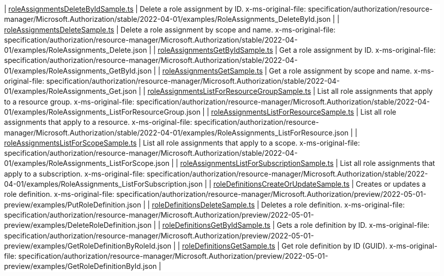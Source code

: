 | [roleAssignmentsDeleteByIdSample.ts][roleassignmentsdeletebyidsample]                                                                         | Delete a role assignment by ID. x-ms-original-file: specification/authorization/resource-manager/Microsoft.Authorization/stable/2022-04-01/examples/RoleAssignments_DeleteById.json                                                                                                                                                                   |
| [roleAssignmentsDeleteSample.ts][roleassignmentsdeletesample]                                                                                 | Delete a role assignment by scope and name. x-ms-original-file: specification/authorization/resource-manager/Microsoft.Authorization/stable/2022-04-01/examples/RoleAssignments_Delete.json                                                                                                                                                           |
| [roleAssignmentsGetByIdSample.ts][roleassignmentsgetbyidsample]                                                                               | Get a role assignment by ID. x-ms-original-file: specification/authorization/resource-manager/Microsoft.Authorization/stable/2022-04-01/examples/RoleAssignments_GetById.json                                                                                                                                                                         |
| [roleAssignmentsGetSample.ts][roleassignmentsgetsample]                                                                                       | Get a role assignment by scope and name. x-ms-original-file: specification/authorization/resource-manager/Microsoft.Authorization/stable/2022-04-01/examples/RoleAssignments_Get.json                                                                                                                                                                 |
| [roleAssignmentsListForResourceGroupSample.ts][roleassignmentslistforresourcegroupsample]                                                     | List all role assignments that apply to a resource group. x-ms-original-file: specification/authorization/resource-manager/Microsoft.Authorization/stable/2022-04-01/examples/RoleAssignments_ListForResourceGroup.json                                                                                                                               |
| [roleAssignmentsListForResourceSample.ts][roleassignmentslistforresourcesample]                                                               | List all role assignments that apply to a resource. x-ms-original-file: specification/authorization/resource-manager/Microsoft.Authorization/stable/2022-04-01/examples/RoleAssignments_ListForResource.json                                                                                                                                          |
| [roleAssignmentsListForScopeSample.ts][roleassignmentslistforscopesample]                                                                     | List all role assignments that apply to a scope. x-ms-original-file: specification/authorization/resource-manager/Microsoft.Authorization/stable/2022-04-01/examples/RoleAssignments_ListForScope.json                                                                                                                                                |
| [roleAssignmentsListForSubscriptionSample.ts][roleassignmentslistforsubscriptionsample]                                                       | List all role assignments that apply to a subscription. x-ms-original-file: specification/authorization/resource-manager/Microsoft.Authorization/stable/2022-04-01/examples/RoleAssignments_ListForSubscription.json                                                                                                                                  |
| [roleDefinitionsCreateOrUpdateSample.ts][roledefinitionscreateorupdatesample]                                                                 | Creates or updates a role definition. x-ms-original-file: specification/authorization/resource-manager/Microsoft.Authorization/preview/2022-05-01-preview/examples/PutRoleDefinition.json                                                                                                                                                             |
| [roleDefinitionsDeleteSample.ts][roledefinitionsdeletesample]                                                                                 | Deletes a role definition. x-ms-original-file: specification/authorization/resource-manager/Microsoft.Authorization/preview/2022-05-01-preview/examples/DeleteRoleDefinition.json                                                                                                                                                                     |
| [roleDefinitionsGetByIdSample.ts][roledefinitionsgetbyidsample]                                                                               | Gets a role definition by ID. x-ms-original-file: specification/authorization/resource-manager/Microsoft.Authorization/preview/2022-05-01-preview/examples/GetRoleDefinitionByRoleId.json                                                                                                                                                             |
| [roleDefinitionsGetSample.ts][roledefinitionsgetsample]                                                                                       | Get role definition by ID (GUID). x-ms-original-file: specification/authorization/resource-manager/Microsoft.Authorization/preview/2022-05-01-preview/examples/GetRoleDefinitionById.json                                                                                                                                                             |

[accessreviewinstanceacceptrecommendationssample]: https://github.com/Azure/azure-sdk-for-js/blob/main/sdk/authorization/arm-authorization/samples/v10-beta/typescript/src/accessReviewInstanceAcceptRecommendationsSample.ts
[accessreviewinstancemydecisionsgetbyidsample]: https://github.com/Azure/azure-sdk-for-js/blob/main/sdk/authorization/arm-authorization/samples/v10-beta/typescript/src/accessReviewInstanceMyDecisionsGetByIdSample.ts
[accessreviewinstancemydecisionslistsample]: https://github.com/Azure/azure-sdk-for-js/blob/main/sdk/authorization/arm-authorization/samples/v10-beta/typescript/src/accessReviewInstanceMyDecisionsListSample.ts
[accessreviewinstancemydecisionspatchsample]: https://github.com/Azure/azure-sdk-for-js/blob/main/sdk/authorization/arm-authorization/samples/v10-beta/typescript/src/accessReviewInstanceMyDecisionsPatchSample.ts
[accessreviewinstancesassignedformyapprovalgetbyidsample]: https://github.com/Azure/azure-sdk-for-js/blob/main/sdk/authorization/arm-authorization/samples/v10-beta/typescript/src/accessReviewInstancesAssignedForMyApprovalGetByIdSample.ts
[accessreviewinstancesassignedformyapprovallistsample]: https://github.com/Azure/azure-sdk-for-js/blob/main/sdk/authorization/arm-authorization/samples/v10-beta/typescript/src/accessReviewInstancesAssignedForMyApprovalListSample.ts
[accessreviewscheduledefinitionsassignedformyapprovallistsample]: https://github.com/Azure/azure-sdk-for-js/blob/main/sdk/authorization/arm-authorization/samples/v10-beta/typescript/src/accessReviewScheduleDefinitionsAssignedForMyApprovalListSample.ts
[alertconfigurationsgetsample]: https://github.com/Azure/azure-sdk-for-js/blob/main/sdk/authorization/arm-authorization/samples/v10-beta/typescript/src/alertConfigurationsGetSample.ts
[alertconfigurationslistforscopesample]: https://github.com/Azure/azure-sdk-for-js/blob/main/sdk/authorization/arm-authorization/samples/v10-beta/typescript/src/alertConfigurationsListForScopeSample.ts
[alertconfigurationsupdatesample]: https://github.com/Azure/azure-sdk-for-js/blob/main/sdk/authorization/arm-authorization/samples/v10-beta/typescript/src/alertConfigurationsUpdateSample.ts
[alertdefinitionsgetsample]: https://github.com/Azure/azure-sdk-for-js/blob/main/sdk/authorization/arm-authorization/samples/v10-beta/typescript/src/alertDefinitionsGetSample.ts
[alertdefinitionslistforscopesample]: https://github.com/Azure/azure-sdk-for-js/blob/main/sdk/authorization/arm-authorization/samples/v10-beta/typescript/src/alertDefinitionsListForScopeSample.ts
[alertincidentsgetsample]: https://github.com/Azure/azure-sdk-for-js/blob/main/sdk/authorization/arm-authorization/samples/v10-beta/typescript/src/alertIncidentsGetSample.ts
[alertincidentslistforscopesample]: https://github.com/Azure/azure-sdk-for-js/blob/main/sdk/authorization/arm-authorization/samples/v10-beta/typescript/src/alertIncidentsListForScopeSample.ts
[alertincidentsremediatesample]: https://github.com/Azure/azure-sdk-for-js/blob/main/sdk/authorization/arm-authorization/samples/v10-beta/typescript/src/alertIncidentsRemediateSample.ts
[alertoperationgetsample]: https://github.com/Azure/azure-sdk-for-js/blob/main/sdk/authorization/arm-authorization/samples/v10-beta/typescript/src/alertOperationGetSample.ts
[alertsgetsample]: https://github.com/Azure/azure-sdk-for-js/blob/main/sdk/authorization/arm-authorization/samples/v10-beta/typescript/src/alertsGetSample.ts
[alertslistforscopesample]: https://github.com/Azure/azure-sdk-for-js/blob/main/sdk/authorization/arm-authorization/samples/v10-beta/typescript/src/alertsListForScopeSample.ts
[alertsrefreshallsample]: https://github.com/Azure/azure-sdk-for-js/blob/main/sdk/authorization/arm-authorization/samples/v10-beta/typescript/src/alertsRefreshAllSample.ts
[alertsrefreshsample]: https://github.com/Azure/azure-sdk-for-js/blob/main/sdk/authorization/arm-authorization/samples/v10-beta/typescript/src/alertsRefreshSample.ts
[alertsupdatesample]: https://github.com/Azure/azure-sdk-for-js/blob/main/sdk/authorization/arm-authorization/samples/v10-beta/typescript/src/alertsUpdateSample.ts
[classicadministratorslistsample]: https://github.com/Azure/azure-sdk-for-js/blob/main/sdk/authorization/arm-authorization/samples/v10-beta/typescript/src/classicAdministratorsListSample.ts
[denyassignmentsgetbyidsample]: https://github.com/Azure/azure-sdk-for-js/blob/main/sdk/authorization/arm-authorization/samples/v10-beta/typescript/src/denyAssignmentsGetByIdSample.ts
[denyassignmentsgetsample]: https://github.com/Azure/azure-sdk-for-js/blob/main/sdk/authorization/arm-authorization/samples/v10-beta/typescript/src/denyAssignmentsGetSample.ts
[denyassignmentslistforresourcegroupsample]: https://github.com/Azure/azure-sdk-for-js/blob/main/sdk/authorization/arm-authorization/samples/v10-beta/typescript/src/denyAssignmentsListForResourceGroupSample.ts
[denyassignmentslistforresourcesample]: https://github.com/Azure/azure-sdk-for-js/blob/main/sdk/authorization/arm-authorization/samples/v10-beta/typescript/src/denyAssignmentsListForResourceSample.ts
[denyassignmentslistforscopesample]: https://github.com/Azure/azure-sdk-for-js/blob/main/sdk/authorization/arm-authorization/samples/v10-beta/typescript/src/denyAssignmentsListForScopeSample.ts
[denyassignmentslistsample]: https://github.com/Azure/azure-sdk-for-js/blob/main/sdk/authorization/arm-authorization/samples/v10-beta/typescript/src/denyAssignmentsListSample.ts
[eligiblechildresourcesgetsample]: https://github.com/Azure/azure-sdk-for-js/blob/main/sdk/authorization/arm-authorization/samples/v10-beta/typescript/src/eligibleChildResourcesGetSample.ts
[globaladministratorelevateaccesssample]: https://github.com/Azure/azure-sdk-for-js/blob/main/sdk/authorization/arm-authorization/samples/v10-beta/typescript/src/globalAdministratorElevateAccessSample.ts
[permissionslistforresourcegroupsample]: https://github.com/Azure/azure-sdk-for-js/blob/main/sdk/authorization/arm-authorization/samples/v10-beta/typescript/src/permissionsListForResourceGroupSample.ts
[permissionslistforresourcesample]: https://github.com/Azure/azure-sdk-for-js/blob/main/sdk/authorization/arm-authorization/samples/v10-beta/typescript/src/permissionsListForResourceSample.ts
[provideroperationsmetadatagetsample]: https://github.com/Azure/azure-sdk-for-js/blob/main/sdk/authorization/arm-authorization/samples/v10-beta/typescript/src/providerOperationsMetadataGetSample.ts
[provideroperationsmetadatalistsample]: https://github.com/Azure/azure-sdk-for-js/blob/main/sdk/authorization/arm-authorization/samples/v10-beta/typescript/src/providerOperationsMetadataListSample.ts
[roleassignmentscheduleinstancesgetsample]: https://github.com/Azure/azure-sdk-for-js/blob/main/sdk/authorization/arm-authorization/samples/v10-beta/typescript/src/roleAssignmentScheduleInstancesGetSample.ts
[roleassignmentscheduleinstanceslistforscopesample]: https://github.com/Azure/azure-sdk-for-js/blob/main/sdk/authorization/arm-authorization/samples/v10-beta/typescript/src/roleAssignmentScheduleInstancesListForScopeSample.ts
[roleassignmentschedulerequestscancelsample]: https://github.com/Azure/azure-sdk-for-js/blob/main/sdk/authorization/arm-authorization/samples/v10-beta/typescript/src/roleAssignmentScheduleRequestsCancelSample.ts
[roleassignmentschedulerequestscreatesample]: https://github.com/Azure/azure-sdk-for-js/blob/main/sdk/authorization/arm-authorization/samples/v10-beta/typescript/src/roleAssignmentScheduleRequestsCreateSample.ts
[roleassignmentschedulerequestsgetsample]: https://github.com/Azure/azure-sdk-for-js/blob/main/sdk/authorization/arm-authorization/samples/v10-beta/typescript/src/roleAssignmentScheduleRequestsGetSample.ts
[roleassignmentschedulerequestslistforscopesample]: https://github.com/Azure/azure-sdk-for-js/blob/main/sdk/authorization/arm-authorization/samples/v10-beta/typescript/src/roleAssignmentScheduleRequestsListForScopeSample.ts
[roleassignmentschedulerequestsvalidatesample]: https://github.com/Azure/azure-sdk-for-js/blob/main/sdk/authorization/arm-authorization/samples/v10-beta/typescript/src/roleAssignmentScheduleRequestsValidateSample.ts
[roleassignmentschedulesgetsample]: https://github.com/Azure/azure-sdk-for-js/blob/main/sdk/authorization/arm-authorization/samples/v10-beta/typescript/src/roleAssignmentSchedulesGetSample.ts
[roleassignmentscheduleslistforscopesample]: https://github.com/Azure/azure-sdk-for-js/blob/main/sdk/authorization/arm-authorization/samples/v10-beta/typescript/src/roleAssignmentSchedulesListForScopeSample.ts
[roleassignmentscreatebyidsample]: https://github.com/Azure/azure-sdk-for-js/blob/main/sdk/authorization/arm-authorization/samples/v10-beta/typescript/src/roleAssignmentsCreateByIdSample.ts
[roleassignmentscreatesample]: https://github.com/Azure/azure-sdk-for-js/blob/main/sdk/authorization/arm-authorization/samples/v10-beta/typescript/src/roleAssignmentsCreateSample.ts
[roleassignmentsdeletebyidsample]: https://github.com/Azure/azure-sdk-for-js/blob/main/sdk/authorization/arm-authorization/samples/v10-beta/typescript/src/roleAssignmentsDeleteByIdSample.ts
[roleassignmentsdeletesample]: https://github.com/Azure/azure-sdk-for-js/blob/main/sdk/authorization/arm-authorization/samples/v10-beta/typescript/src/roleAssignmentsDeleteSample.ts
[roleassignmentsgetbyidsample]: https://github.com/Azure/azure-sdk-for-js/blob/main/sdk/authorization/arm-authorization/samples/v10-beta/typescript/src/roleAssignmentsGetByIdSample.ts
[roleassignmentsgetsample]: https://github.com/Azure/azure-sdk-for-js/blob/main/sdk/authorization/arm-authorization/samples/v10-beta/typescript/src/roleAssignmentsGetSample.ts
[roleassignmentslistforresourcegroupsample]: https://github.com/Azure/azure-sdk-for-js/blob/main/sdk/authorization/arm-authorization/samples/v10-beta/typescript/src/roleAssignmentsListForResourceGroupSample.ts
[roleassignmentslistforresourcesample]: https://github.com/Azure/azure-sdk-for-js/blob/main/sdk/authorization/arm-authorization/samples/v10-beta/typescript/src/roleAssignmentsListForResourceSample.ts
[roleassignmentslistforscopesample]: https://github.com/Azure/azure-sdk-for-js/blob/main/sdk/authorization/arm-authorization/samples/v10-beta/typescript/src/roleAssignmentsListForScopeSample.ts
[roleassignmentslistforsubscriptionsample]: https://github.com/Azure/azure-sdk-for-js/blob/main/sdk/authorization/arm-authorization/samples/v10-beta/typescript/src/roleAssignmentsListForSubscriptionSample.ts
[roledefinitionscreateorupdatesample]: https://github.com/Azure/azure-sdk-for-js/blob/main/sdk/authorization/arm-authorization/samples/v10-beta/typescript/src/roleDefinitionsCreateOrUpdateSample.ts
[roledefinitionsdeletesample]: https://github.com/Azure/azure-sdk-for-js/blob/main/sdk/authorization/arm-authorization/samples/v10-beta/typescript/src/roleDefinitionsDeleteSample.ts
[roledefinitionsgetbyidsample]: https://github.com/Azure/azure-sdk-for-js/blob/main/sdk/authorization/arm-authorization/samples/v10-beta/typescript/src/roleDefinitionsGetByIdSample.ts
[roledefinitionsgetsample]: https://github.com/Azure/azure-sdk-for-js/blob/main/sdk/authorization/arm-authorization/samples/v10-beta/typescript/src/roleDefinitionsGetSample.ts
[roledefinitionslistsample]: https://github.com/Azure/azure-sdk-for-js/blob/main/sdk/authorization/arm-authorization/samples/v10-beta/typescript/src/roleDefinitionsListSample.ts
[roleeligibilityscheduleinstancesgetsample]: https://github.com/Azure/azure-sdk-for-js/blob/main/sdk/authorization/arm-authorization/samples/v10-beta/typescript/src/roleEligibilityScheduleInstancesGetSample.ts
[roleeligibilityscheduleinstanceslistforscopesample]: https://github.com/Azure/azure-sdk-for-js/blob/main/sdk/authorization/arm-authorization/samples/v10-beta/typescript/src/roleEligibilityScheduleInstancesListForScopeSample.ts
[roleeligibilityschedulerequestscancelsample]: https://github.com/Azure/azure-sdk-for-js/blob/main/sdk/authorization/arm-authorization/samples/v10-beta/typescript/src/roleEligibilityScheduleRequestsCancelSample.ts
[roleeligibilityschedulerequestscreatesample]: https://github.com/Azure/azure-sdk-for-js/blob/main/sdk/authorization/arm-authorization/samples/v10-beta/typescript/src/roleEligibilityScheduleRequestsCreateSample.ts
[roleeligibilityschedulerequestsgetsample]: https://github.com/Azure/azure-sdk-for-js/blob/main/sdk/authorization/arm-authorization/samples/v10-beta/typescript/src/roleEligibilityScheduleRequestsGetSample.ts
[roleeligibilityschedulerequestslistforscopesample]: https://github.com/Azure/azure-sdk-for-js/blob/main/sdk/authorization/arm-authorization/samples/v10-beta/typescript/src/roleEligibilityScheduleRequestsListForScopeSample.ts
[roleeligibilityschedulerequestsvalidatesample]: https://github.com/Azure/azure-sdk-for-js/blob/main/sdk/authorization/arm-authorization/samples/v10-beta/typescript/src/roleEligibilityScheduleRequestsValidateSample.ts
[roleeligibilityschedulesgetsample]: https://github.com/Azure/azure-sdk-for-js/blob/main/sdk/authorization/arm-authorization/samples/v10-beta/typescript/src/roleEligibilitySchedulesGetSample.ts
[roleeligibilityscheduleslistforscopesample]: https://github.com/Azure/azure-sdk-for-js/blob/main/sdk/authorization/arm-authorization/samples/v10-beta/typescript/src/roleEligibilitySchedulesListForScopeSample.ts
[rolemanagementpoliciesdeletesample]: https://github.com/Azure/azure-sdk-for-js/blob/main/sdk/authorization/arm-authorization/samples/v10-beta/typescript/src/roleManagementPoliciesDeleteSample.ts
[rolemanagementpoliciesgetsample]: https://github.com/Azure/azure-sdk-for-js/blob/main/sdk/authorization/arm-authorization/samples/v10-beta/typescript/src/roleManagementPoliciesGetSample.ts
[rolemanagementpolicieslistforscopesample]: https://github.com/Azure/azure-sdk-for-js/blob/main/sdk/authorization/arm-authorization/samples/v10-beta/typescript/src/roleManagementPoliciesListForScopeSample.ts
[rolemanagementpoliciesupdatesample]: https://github.com/Azure/azure-sdk-for-js/blob/main/sdk/authorization/arm-authorization/samples/v10-beta/typescript/src/roleManagementPoliciesUpdateSample.ts
[rolemanagementpolicyassignmentscreatesample]: https://github.com/Azure/azure-sdk-for-js/blob/main/sdk/authorization/arm-authorization/samples/v10-beta/typescript/src/roleManagementPolicyAssignmentsCreateSample.ts
[rolemanagementpolicyassignmentsdeletesample]: https://github.com/Azure/azure-sdk-for-js/blob/main/sdk/authorization/arm-authorization/samples/v10-beta/typescript/src/roleManagementPolicyAssignmentsDeleteSample.ts
[rolemanagementpolicyassignmentsgetsample]: https://github.com/Azure/azure-sdk-for-js/blob/main/sdk/authorization/arm-authorization/samples/v10-beta/typescript/src/roleManagementPolicyAssignmentsGetSample.ts
[rolemanagementpolicyassignmentslistforscopesample]: https://github.com/Azure/azure-sdk-for-js/blob/main/sdk/authorization/arm-authorization/samples/v10-beta/typescript/src/roleManagementPolicyAssignmentsListForScopeSample.ts
[scopeaccessreviewdefaultsettingsgetsample]: https://github.com/Azure/azure-sdk-for-js/blob/main/sdk/authorization/arm-authorization/samples/v10-beta/typescript/src/scopeAccessReviewDefaultSettingsGetSample.ts
[scopeaccessreviewdefaultsettingsputsample]: https://github.com/Azure/azure-sdk-for-js/blob/main/sdk/authorization/arm-authorization/samples/v10-beta/typescript/src/scopeAccessReviewDefaultSettingsPutSample.ts
[scopeaccessreviewhistorydefinitioncreatesample]: https://github.com/Azure/azure-sdk-for-js/blob/main/sdk/authorization/arm-authorization/samples/v10-beta/typescript/src/scopeAccessReviewHistoryDefinitionCreateSample.ts
[scopeaccessreviewhistorydefinitiondeletebyidsample]: https://github.com/Azure/azure-sdk-for-js/blob/main/sdk/authorization/arm-authorization/samples/v10-beta/typescript/src/scopeAccessReviewHistoryDefinitionDeleteByIdSample.ts
[scopeaccessreviewhistorydefinitioninstancegeneratedownloadurisample]: https://github.com/Azure/azure-sdk-for-js/blob/main/sdk/authorization/arm-authorization/samples/v10-beta/typescript/src/scopeAccessReviewHistoryDefinitionInstanceGenerateDownloadUriSample.ts
[scopeaccessreviewhistorydefinitioninstanceslistsample]: https://github.com/Azure/azure-sdk-for-js/blob/main/sdk/authorization/arm-authorization/samples/v10-beta/typescript/src/scopeAccessReviewHistoryDefinitionInstancesListSample.ts
[scopeaccessreviewhistorydefinitionsgetbyidsample]: https://github.com/Azure/azure-sdk-for-js/blob/main/sdk/authorization/arm-authorization/samples/v10-beta/typescript/src/scopeAccessReviewHistoryDefinitionsGetByIdSample.ts
[scopeaccessreviewhistorydefinitionslistsample]: https://github.com/Azure/azure-sdk-for-js/blob/main/sdk/authorization/arm-authorization/samples/v10-beta/typescript/src/scopeAccessReviewHistoryDefinitionsListSample.ts
[scopeaccessreviewinstanceapplydecisionssample]: https://github.com/Azure/azure-sdk-for-js/blob/main/sdk/authorization/arm-authorization/samples/v10-beta/typescript/src/scopeAccessReviewInstanceApplyDecisionsSample.ts
[scopeaccessreviewinstancecontactedreviewerslistsample]: https://github.com/Azure/azure-sdk-for-js/blob/main/sdk/authorization/arm-authorization/samples/v10-beta/typescript/src/scopeAccessReviewInstanceContactedReviewersListSample.ts
[scopeaccessreviewinstancedecisionslistsample]: https://github.com/Azure/azure-sdk-for-js/blob/main/sdk/authorization/arm-authorization/samples/v10-beta/typescript/src/scopeAccessReviewInstanceDecisionsListSample.ts
[scopeaccessreviewinstancerecordalldecisionssample]: https://github.com/Azure/azure-sdk-for-js/blob/main/sdk/authorization/arm-authorization/samples/v10-beta/typescript/src/scopeAccessReviewInstanceRecordAllDecisionsSample.ts
[scopeaccessreviewinstanceresetdecisionssample]: https://github.com/Azure/azure-sdk-for-js/blob/main/sdk/authorization/arm-authorization/samples/v10-beta/typescript/src/scopeAccessReviewInstanceResetDecisionsSample.ts
[scopeaccessreviewinstancesendreminderssample]: https://github.com/Azure/azure-sdk-for-js/blob/main/sdk/authorization/arm-authorization/samples/v10-beta/typescript/src/scopeAccessReviewInstanceSendRemindersSample.ts
[scopeaccessreviewinstancestopsample]: https://github.com/Azure/azure-sdk-for-js/blob/main/sdk/authorization/arm-authorization/samples/v10-beta/typescript/src/scopeAccessReviewInstanceStopSample.ts
[scopeaccessreviewinstancescreatesample]: https://github.com/Azure/azure-sdk-for-js/blob/main/sdk/authorization/arm-authorization/samples/v10-beta/typescript/src/scopeAccessReviewInstancesCreateSample.ts
[scopeaccessreviewinstancesgetbyidsample]: https://github.com/Azure/azure-sdk-for-js/blob/main/sdk/authorization/arm-authorization/samples/v10-beta/typescript/src/scopeAccessReviewInstancesGetByIdSample.ts
[scopeaccessreviewinstanceslistsample]: https://github.com/Azure/azure-sdk-for-js/blob/main/sdk/authorization/arm-authorization/samples/v10-beta/typescript/src/scopeAccessReviewInstancesListSample.ts
[scopeaccessreviewscheduledefinitionscreateorupdatebyidsample]: https://github.com/Azure/azure-sdk-for-js/blob/main/sdk/authorization/arm-authorization/samples/v10-beta/typescript/src/scopeAccessReviewScheduleDefinitionsCreateOrUpdateByIdSample.ts
[scopeaccessreviewscheduledefinitionsdeletebyidsample]: https://github.com/Azure/azure-sdk-for-js/blob/main/sdk/authorization/arm-authorization/samples/v10-beta/typescript/src/scopeAccessReviewScheduleDefinitionsDeleteByIdSample.ts
[scopeaccessreviewscheduledefinitionsgetbyidsample]: https://github.com/Azure/azure-sdk-for-js/blob/main/sdk/authorization/arm-authorization/samples/v10-beta/typescript/src/scopeAccessReviewScheduleDefinitionsGetByIdSample.ts
[scopeaccessreviewscheduledefinitionslistsample]: https://github.com/Azure/azure-sdk-for-js/blob/main/sdk/authorization/arm-authorization/samples/v10-beta/typescript/src/scopeAccessReviewScheduleDefinitionsListSample.ts
[scopeaccessreviewscheduledefinitionsstopsample]: https://github.com/Azure/azure-sdk-for-js/blob/main/sdk/authorization/arm-authorization/samples/v10-beta/typescript/src/scopeAccessReviewScheduleDefinitionsStopSample.ts
[tenantlevelaccessreviewinstancecontactedreviewerslistsample]: https://github.com/Azure/azure-sdk-for-js/blob/main/sdk/authorization/arm-authorization/samples/v10-beta/typescript/src/tenantLevelAccessReviewInstanceContactedReviewersListSample.ts
[apiref]: https://docs.microsoft.com/javascript/api/@azure/arm-authorization?view=azure-node-preview
[freesub]: https://azure.microsoft.com/free/
[package]: https://github.com/Azure/azure-sdk-for-js/tree/main/sdk/authorization/arm-authorization/README.md
[typescript]: https://www.typescriptlang.org/docs/home.html